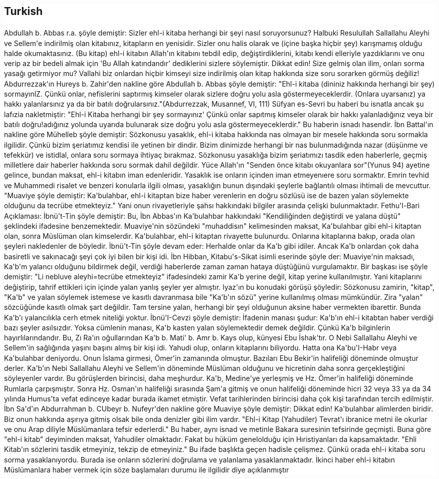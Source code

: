 ## Turkish


<div dir="ltr" lang="tr" style={{fontSize:'larger',backgroundColor:'#f8f9fa',padding:20}}>
Abdullah b. Abbas r.a. şöyle demiştir: Sizler ehl-i kitaba herhangi bir şeyi nasıl soruyorsunuz? Halbuki Resulullah Sallallahu Aleyhi ve Sellem'e indirilmiş olan kitabınız, kitapların en yenisidir. Sizler onu halis olarak ve (içine başka hiçbir şey) karışmamış olduğu halde okumaktasınız. (Bu kitap) ehl-i kitabın Allah'ın kitabını tebdil edip, değiştirdiklerini, kitabı kendi elleriyle yazdıklarını ve onu verip az bir bedeli almak için 'Bu Allah katındandır' dediklerini sizlere söylemiştir. Dikkat edin! Size gelmiş olan ilim, onları sorma yasağı getirmiyor mu? Vallahi biz onlardan hiçbir kimseyi size indirilmiş olan kitap hakkında size soru sorarken görmüş değiliz! Abdurrezzak'ın Hureys b. Zahir'den nakline göre Abdullah b. Abbas şöyle demiştir: "Ehl-i kitaba (dininiz hakkında herhangi bir şey) sormayınlZ. Çünkü onlar, nefislerini saptırmış kimseler olarak sizlere doğru yolu asla göstermeyeceklerdir. (Onlara uyarsanız) ya hakkı yalanlarsınız ya da bir batılı doğrularsınız."(Abdurrezzak, Musannef, VI, 111) Süfyan es-Sevri bu haberi bu isnatla ancak şu lafızia nakletmiştir: "Ehl-i Kitaba herhangi bir şey sormayınız' Çünkü onlar sapıtmış kimseler olarak bir hakkı yalanladığınız veya bir batılı doğru!adığınız yolunda uyarıda bulunarak size doğru yolu asla göstermeyeceklerdir." Bu haberin isnadı hasendir. İbn Battal'ın nakline göre Mühelleb şöyle demiştir: Sözkonusu yasaklık, ehl-i kitaba hakkında nas olmayan bir mesele hakkında soru sormakla ilgilidir. Çünkü bizim şeriatımız kendisi ile yetinen bir dindir. Bizim dinimizde herhangi bir nas bulunmadığında nazar (düşünme ve tefekkür) ve istidlal, onlara soru sormaya ihtiyaç bırakmaz. Sözkonusu yasaklığa bizim şeriatımızı tasdik eden haberlerle, geçmiş milletlere dair haberler hakkında soru sormak dahil değildir. Yüce Allah'ın "Senden önce kitabı okuyanlara sor"(Yunus 94) ayetine gelince, bundan maksat, ehl-i kitabın iman edenleridir. Yasaklık ise onların içinden iman etmeyenıere soru sormaktır. Emrin tevhid ve Muhammedi risalet ve benzeri konularla ilgili olması, yasaklığın bunun dışındaki şeylerle bağlantılı olması ihtimali de mevcuttur. "Muaviye şöyle demiştir: Ka'bulahbar, ehl-i kitaptan bize haber verenlerin en doğru sözlüsü ise de bazen yalan söylemekte olduğunu da tecrübe etmekteyiz." Yani onun rivayetleriyle şahsı hakkındaki bilgiler arasında çelişki bulunmaktadır. Fethu'l-Bari Açıklaması: İbnü't-Tin şöyle demiştir: Bu, İbn Abbas'ın Ka'bulahbar hakkındaki "Kendiliğinden değiştirdi ve yalana düştü" şeklindeki ifadesine benzemektedir. Muaviye'nin sözündeki "muhaddisın" kelimesinden maksat, Ka'bulahbar gibi ehl-i kitaptan olan, sonra Müslüman olan kimselerdir. Ka'bulahbar, ehl-i kitaptan rivayette bulunurdu. Onlarına kitaplarına bakıp, orada olan şeyleri nakledenler de böyledir. İbnü't-Tin şöyle devam eder: Herhalde onlar da Ka'b gibi idiler. Ancak Ka'b onlardan çok daha basiretli ve sakınacağı şeyi çok iyi bilen bir kişi idi. İbn Hibban, Kitabu's-Sikat isimli eserinde şöyle der: Muaviye'nin maksadı, Ka'b'm yalancı olduğunu bildirmek değil, verdiği haberlerde zaman zaman hataya düştüğünü vurgulamaktır. Bir başkası ise şöyle demiştir: "Li nebluve aleyhi=tecrübe etmekteyiz" ifadesindeki zamir Ka'b yerine değil, kitap yerine kullanılmıştır. Yani kitaplarını değiştirip, tahrif ettikleri için içinde yalan yanlış şeyler yer almıştır. lyaz'ın bu konudaki görüşü şöyledir: Sözkonusu zamirin, "kitap", "Ka'b" ve yalan söylemek istemese ve kasıtlı davranmasa bile "Ka'b'ın sözü" yerine kullanılmış olması mümkündür. Zira "yalan" sözcüğünde kasıtlı olmak şart değildir. Tam tersine yalan, herhangi bir şeyi olduğunun aksine haber vermekten ibarettir. Bunda Ka'b'ı yalancılıkla cerh etmek niteliği yoktur. İbnü'I-Cevzi şöyle demiştir: İfadenin manası şudur: Ka'b'ın ehl-i kitabtan haber verdiği bazı şeyler asılsızdır. Yoksa cümlenin manası, Ka'b kasten yalan söylemektedir demek değildir. Çünkü Ka'b bilginlerin hayırlılarındandır. Bu, Zı Ra'ın oğullarından Ka'b b. Mati' b. Amr b. Kays olup, künyesi Ebu İshak'tır. O Nebi Sallallahu Aleyhi ve Sellem'in sağlığında yaşını başını almış bir kişi idi. Yahudi olup, onların kitaplarını biliyordu. Hatta ona Ka'bu'I-Habr veya Ka'bulahbar deniyordu. Onun İslama girmesi, Ömer'in zamanında olmuştur. Bazıları Ebu Bekir'in halifeliği döneminde olmuştur derler. Ka'b'ın Nebi Sallallahu Aleyhi ve Sellem'in döneminde Müslüman olduğunu ve hicretinin daha sonra gerçekleştiğini söyleyenler vardır. Bu görüşlerden birincisi, daha meşhurdur. Ka'b, Medine'ye yerleşmiş ve Hz. Ömer'in halifeliği döneminde Rumlarla çarpışmıştır. Sonra Hz. Osman'ın halifeliği sırasında Şam'a gitmiş ve onun halifeliği döneminde hicri 32 veya 33 ya da 34 yılında Humus'ta vefat edinceye kadar burada ikamet etmiştir. Vefat tarihlerinden birincisi daha çok kişi tarafından tercih edilmiştir. İbn Sa'd'ın Abdurrahman b. CUbeyr b. Nufeyr'den nakline göre Muaviye şöyle demiştir: Dikkat edin! Ka'bulahbar alimlerden biridir. Biz onun hakkında aşırıya gitmiş olsak bile onda denizler gibi ilim vardır. "Ehl-i Kitap (Yahudiler) Tevrat'ı ibranice metni ile okurlar ve onu Arap diliyle Müslümanlara tefsir ederlerdi." Bu haber, aynı isnad ve metinle Bakara suresinin tefsirinde geçmişti. Buna göre "ehl-i kitab" deyiminden maksat, Yahudiler olmaktadır. Fakat bu hüküm genelolduğu için Hıristiyanları da kapsamaktadır. "Ehli Kitab'ın sözlerini tasdik etmeyiniz, tekzip de etmeyiniz." Bu ifade başlıkta geçen hadisle çelişmez. Çünkü orada ehl-i kitaba soru sorma yasaklanıyordu. Burada ise onların sözlerini doğrulama ve yalanlama yasaklanmaktadır. İkinci haber ehl-i kitabın Müslümanlara haber vermek için söze başlamaları durumu ile ilgilidir diye açıklanmıştır
</div>